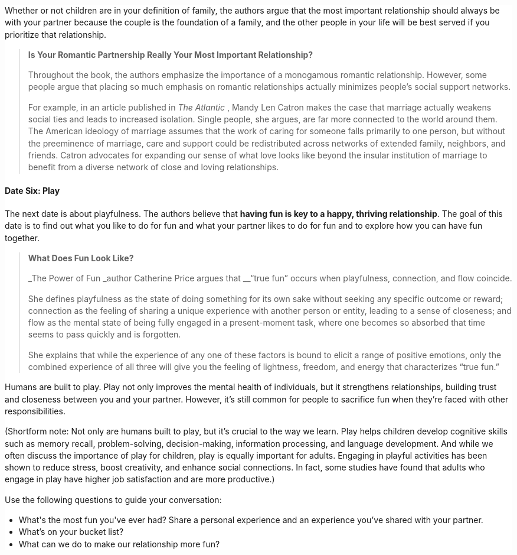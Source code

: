 Whether or not children are in your definition of family, the authors argue that the most important relationship should always be with your partner because the couple is the foundation of a family, and the other people in your life will be best served if you prioritize that relationship.

> **Is Your Romantic Partnership Really Your Most Important Relationship?**
> 
> Throughout the book, the authors emphasize the importance of a monogamous romantic relationship. However, some people argue that placing so much emphasis on romantic relationships actually minimizes people’s social support networks.
> 
> For example, in an article published in _The Atlantic_ , Mandy Len Catron makes the case that marriage actually weakens social ties and leads to increased isolation. Single people, she argues, are far more connected to the world around them. The American ideology of marriage assumes that the work of caring for someone falls primarily to one person, but without the preeminence of marriage, care and support could be redistributed across networks of extended family, neighbors, and friends. Catron advocates for expanding our sense of what love looks like beyond the insular institution of marriage to benefit from a diverse network of close and loving relationships.

#### Date Six: Play

The next date is about playfulness. The authors believe that **having fun is key to a happy, thriving relationship**. The goal of this date is to find out what you like to do for fun and what your partner likes to do for fun and to explore how you can have fun together.

> **What Does Fun Look Like?**
> 
> _The Power of Fun _author Catherine Price argues that __“true fun” occurs when playfulness, connection, and flow coincide.
> 
> She defines playfulness as the state of doing something for its own sake without seeking any specific outcome or reward; connection as the feeling of sharing a unique experience with another person or entity, leading to a sense of closeness; and flow as the mental state of being fully engaged in a present-moment task, where one becomes so absorbed that time seems to pass quickly and is forgotten.
> 
> She explains that while the experience of any one of these factors is bound to elicit a range of positive emotions, only the combined experience of all three will give you the feeling of lightness, freedom, and energy that characterizes “true fun.”

Humans are built to play. Play not only improves the mental health of individuals, but it strengthens relationships, building trust and closeness between you and your partner. However, it’s still common for people to sacrifice fun when they’re faced with other responsibilities.

(Shortform note: Not only are humans built to play, but it’s crucial to the way we learn. Play helps children develop cognitive skills such as memory recall, problem-solving, decision-making, information processing, and language development. And while we often discuss the importance of play for children, play is equally important for adults. Engaging in playful activities has been shown to reduce stress, boost creativity, and enhance social connections. In fact, some studies have found that adults who engage in play have higher job satisfaction and are more productive.)

Use the following questions to guide your conversation:

  * What's the most fun you've ever had? Share a personal experience and an experience you’ve shared with your partner.
  * What’s on your bucket list?
  * What can we do to make our relationship more fun?
